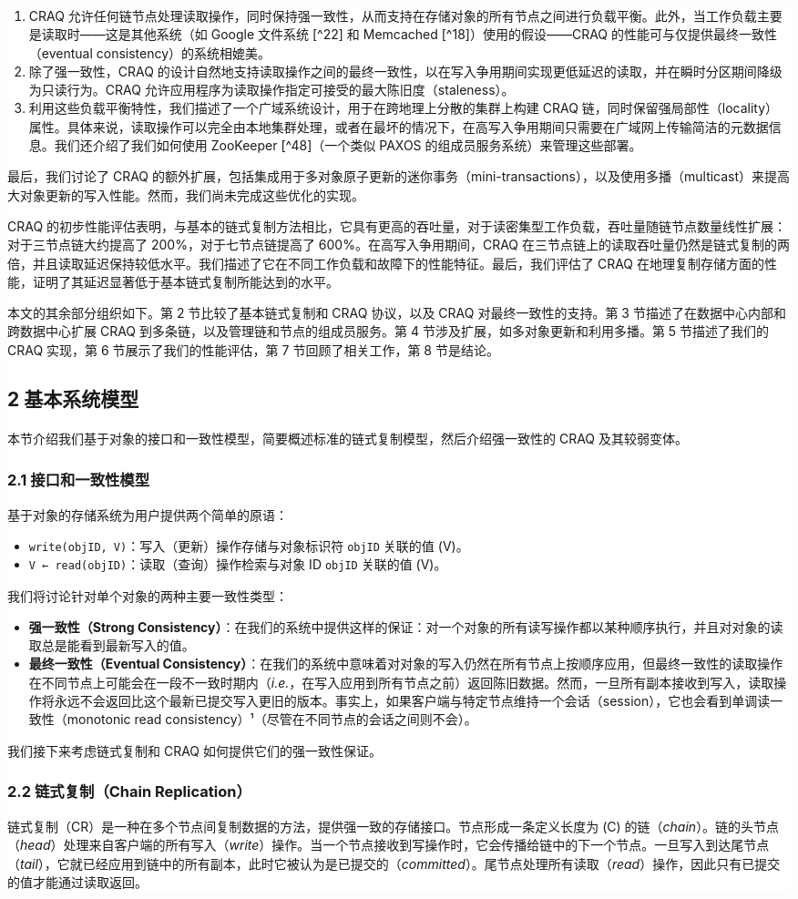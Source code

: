 1.  CRAQ 允许任何链节点处理读取操作，同时保持强一致性，从而支持在存储对象的所有节点之间进行负载平衡。此外，当工作负载主要是读取时——这是其他系统（如 Google 文件系统 [^22] 和 Memcached [^18]）使用的假设——CRAQ 的性能可与仅提供最终一致性（eventual consistency）的系统相媲美。
2.  除了强一致性，CRAQ 的设计自然地支持读取操作之间的最终一致性，以在写入争用期间实现更低延迟的读取，并在瞬时分区期间降级为只读行为。CRAQ 允许应用程序为读取操作指定可接受的最大陈旧度（staleness）。
3.  利用这些负载平衡特性，我们描述了一个广域系统设计，用于在跨地理上分散的集群上构建 CRAQ 链，同时保留强局部性（locality）属性。具体来说，读取操作可以完全由本地集群处理，或者在最坏的情况下，在高写入争用期间只需要在广域网上传输简洁的元数据信息。我们还介绍了我们如何使用 ZooKeeper [^48]（一个类似 PAXOS 的组成员服务系统）来管理这些部署。



最后，我们讨论了 CRAQ 的额外扩展，包括集成用于多对象原子更新的迷你事务（mini-transactions），以及使用多播（multicast）来提高大对象更新的写入性能。然而，我们尚未完成这些优化的实现。



CRAQ 的初步性能评估表明，与基本的链式复制方法相比，它具有更高的吞吐量，对于读密集型工作负载，吞吐量随链节点数量线性扩展：对于三节点链大约提高了 200%，对于七节点链提高了 600%。在高写入争用期间，CRAQ 在三节点链上的读取吞吐量仍然是链式复制的两倍，并且读取延迟保持较低水平。我们描述了它在不同工作负载和故障下的性能特征。最后，我们评估了 CRAQ 在地理复制存储方面的性能，证明了其延迟显著低于基本链式复制所能达到的水平。



本文的其余部分组织如下。第 2 节比较了基本链式复制和 CRAQ 协议，以及 CRAQ 对最终一致性的支持。第 3 节描述了在数据中心内部和跨数据中心扩展 CRAQ 到多条链，以及管理链和节点的组成员服务。第 4 节涉及扩展，如多对象更新和利用多播。第 5 节描述了我们的 CRAQ 实现，第 6 节展示了我们的性能评估，第 7 节回顾了相关工作，第 8 节是结论。





## 2 基本系统模型



本节介绍我们基于对象的接口和一致性模型，简要概述标准的链式复制模型，然后介绍强一致性的 CRAQ 及其较弱变体。



### 2.1 接口和一致性模型



基于对象的存储系统为用户提供两个简单的原语：

*   `write(objID, V)`：写入（更新）操作存储与对象标识符 `objID` 关联的值 \(V\)。
*   `V ← read(objID)`：读取（查询）操作检索与对象 ID `objID` 关联的值 \(V\)。



我们将讨论针对单个对象的两种主要一致性类型：

*   **强一致性（Strong Consistency）**：在我们的系统中提供这样的保证：对一个对象的所有读写操作都以某种顺序执行，并且对对象的读取总是能看到最新写入的值。
*   **最终一致性（Eventual Consistency）**：在我们的系统中意味着对对象的写入仍然在所有节点上按顺序应用，但最终一致性的读取操作在不同节点上可能会在一段不一致时期内（*i.e.*，在写入应用到所有节点之前）返回陈旧数据。然而，一旦所有副本接收到写入，读取操作将永远不会返回比这个最新已提交写入更旧的版本。事实上，如果客户端与特定节点维持一个会话（session），它也会看到单调读一致性（monotonic read consistency）¹（尽管在不同节点的会话之间则不会）。



我们接下来考虑链式复制和 CRAQ 如何提供它们的强一致性保证。



### 2.2 链式复制（Chain Replication）



链式复制（CR）是一种在多个节点间复制数据的方法，提供强一致的存储接口。节点形成一条定义长度为 \(C\) 的链（*chain*）。链的头节点（*head*）处理来自客户端的所有写入（*write*）操作。当一个节点接收到写操作时，它会传播给链中的下一个节点。一旦写入到达尾节点（*tail*），它就已经应用到链中的所有副本，此时它被认为是已提交的（*committed*）。尾节点处理所有读取（*read*）操作，因此只有已提交的值才能通过读取返回。
